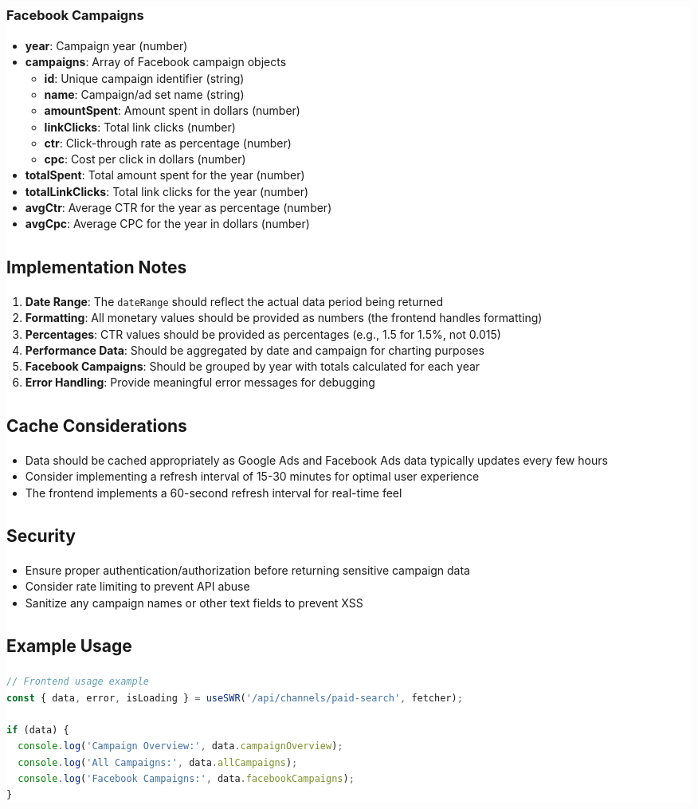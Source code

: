 ### Facebook Campaigns
- **year**: Campaign year (number)
- **campaigns**: Array of Facebook campaign objects
  - **id**: Unique campaign identifier (string)
  - **name**: Campaign/ad set name (string)
  - **amountSpent**: Amount spent in dollars (number)
  - **linkClicks**: Total link clicks (number)
  - **ctr**: Click-through rate as percentage (number)
  - **cpc**: Cost per click in dollars (number)
- **totalSpent**: Total amount spent for the year (number)
- **totalLinkClicks**: Total link clicks for the year (number)
- **avgCtr**: Average CTR for the year as percentage (number)
- **avgCpc**: Average CPC for the year in dollars (number)

## Implementation Notes

1. **Date Range**: The `dateRange` should reflect the actual data period being returned
2. **Formatting**: All monetary values should be provided as numbers (the frontend handles formatting)
3. **Percentages**: CTR values should be provided as percentages (e.g., 1.5 for 1.5%, not 0.015)
4. **Performance Data**: Should be aggregated by date and campaign for charting purposes
5. **Facebook Campaigns**: Should be grouped by year with totals calculated for each year
6. **Error Handling**: Provide meaningful error messages for debugging

## Cache Considerations

- Data should be cached appropriately as Google Ads and Facebook Ads data typically updates every few hours
- Consider implementing a refresh interval of 15-30 minutes for optimal user experience
- The frontend implements a 60-second refresh interval for real-time feel

## Security

- Ensure proper authentication/authorization before returning sensitive campaign data
- Consider rate limiting to prevent API abuse
- Sanitize any campaign names or other text fields to prevent XSS

## Example Usage

```javascript
// Frontend usage example
const { data, error, isLoading } = useSWR('/api/channels/paid-search', fetcher);

if (data) {
  console.log('Campaign Overview:', data.campaignOverview);
  console.log('All Campaigns:', data.allCampaigns);
  console.log('Facebook Campaigns:', data.facebookCampaigns);
}
``` 